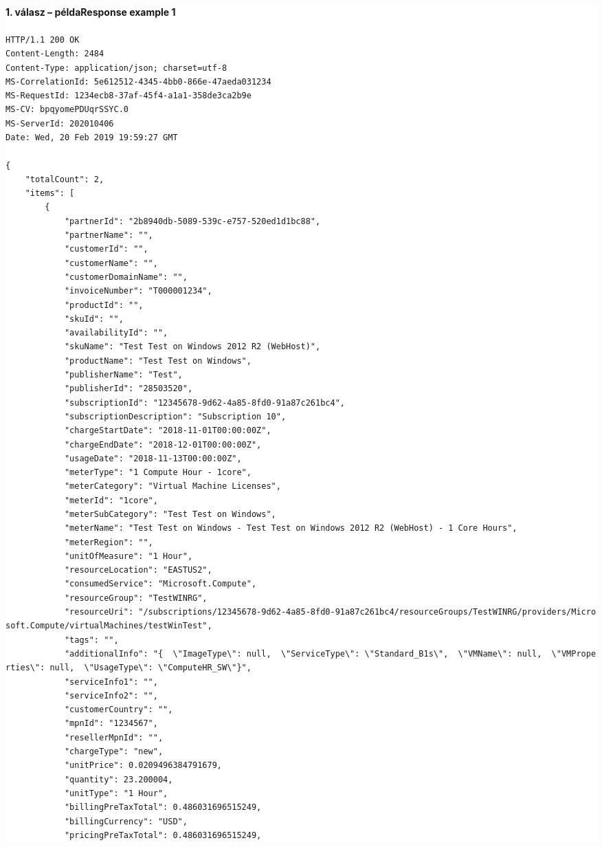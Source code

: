 #### <a name="response-example-1"></a><span data-ttu-id="10094-199">1. válasz – példa</span><span class="sxs-lookup"><span data-stu-id="10094-199">Response example 1</span></span>

```http
HTTP/1.1 200 OK
Content-Length: 2484
Content-Type: application/json; charset=utf-8
MS-CorrelationId: 5e612512-4345-4bb0-866e-47aeda031234
MS-RequestId: 1234ecb8-37af-45f4-a1a1-358de3ca2b9e
MS-CV: bpqyomePDUqrSSYC.0
MS-ServerId: 202010406
Date: Wed, 20 Feb 2019 19:59:27 GMT

{
    "totalCount": 2,
    "items": [
        {
            "partnerId": "2b8940db-5089-539c-e757-520ed1d1bc88",
            "partnerName": "",
            "customerId": "",
            "customerName": "",
            "customerDomainName": "",
            "invoiceNumber": "T000001234",
            "productId": "",
            "skuId": "",
            "availabilityId": "",
            "skuName": "Test Test on Windows 2012 R2 (WebHost)",
            "productName": "Test Test on Windows",
            "publisherName": "Test",
            "publisherId": "28503520",
            "subscriptionId": "12345678-9d62-4a85-8fd0-91a87c261bc4",
            "subscriptionDescription": "Subscription 10",
            "chargeStartDate": "2018-11-01T00:00:00Z",
            "chargeEndDate": "2018-12-01T00:00:00Z",
            "usageDate": "2018-11-13T00:00:00Z",
            "meterType": "1 Compute Hour - 1core",
            "meterCategory": "Virtual Machine Licenses",
            "meterId": "1core",
            "meterSubCategory": "Test Test on Windows",
            "meterName": "Test Test on Windows - Test Test on Windows 2012 R2 (WebHost) - 1 Core Hours",
            "meterRegion": "",
            "unitOfMeasure": "1 Hour",
            "resourceLocation": "EASTUS2",
            "consumedService": "Microsoft.Compute",
            "resourceGroup": "TestWINRG",
            "resourceUri": "/subscriptions/12345678-9d62-4a85-8fd0-91a87c261bc4/resourceGroups/TestWINRG/providers/Microsoft.Compute/virtualMachines/testWinTest",
            "tags": "",
            "additionalInfo": "{  \"ImageType\": null,  \"ServiceType\": \"Standard_B1s\",  \"VMName\": null,  \"VMProperties\": null,  \"UsageType\": \"ComputeHR_SW\"}",
            "serviceInfo1": "",
            "serviceInfo2": "",
            "customerCountry": "",
            "mpnId": "1234567",
            "resellerMpnId": "",
            "chargeType": "new",
            "unitPrice": 0.0209496384791679,
            "quantity": 23.200004,
            "unitType": "1 Hour",
            "billingPreTaxTotal": 0.486031696515249,
            "billingCurrency": "USD",
            "pricingPreTaxTotal": 0.486031696515249,
```